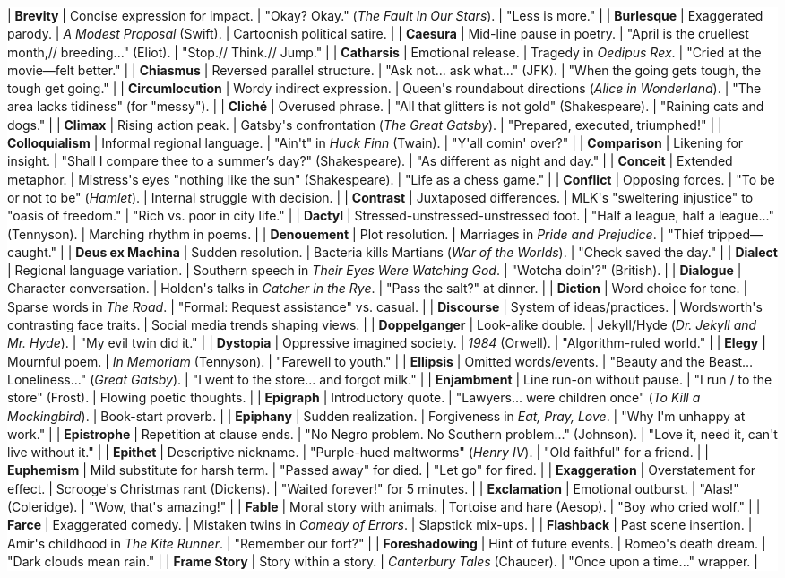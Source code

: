 | **Brevity** | Concise expression for impact. | "Okay? Okay." (*The Fault in Our Stars*). | "Less is more." |
| **Burlesque** | Exaggerated parody. | *A Modest Proposal* (Swift). | Cartoonish political satire. |
| **Caesura** | Mid-line pause in poetry. | "April is the cruellest month,// breeding..." (Eliot). | "Stop.// Think.// Jump." |
| **Catharsis** | Emotional release. | Tragedy in *Oedipus Rex*. | "Cried at the movie—felt better." |
| **Chiasmus** | Reversed parallel structure. | "Ask not... ask what..." (JFK). | "When the going gets tough, the tough get going." |
| **Circumlocution** | Wordy indirect expression. | Queen's roundabout directions (*Alice in Wonderland*). | "The area lacks tidiness" (for "messy"). |
| **Cliché** | Overused phrase. | "All that glitters is not gold" (Shakespeare). | "Raining cats and dogs." |
| **Climax** | Rising action peak. | Gatsby's confrontation (*The Great Gatsby*). | "Prepared, executed, triumphed!" |
| **Colloquialism** | Informal regional language. | "Ain't" in *Huck Finn* (Twain). | "Y'all comin' over?" |
| **Comparison** | Likening for insight. | "Shall I compare thee to a summer’s day?" (Shakespeare). | "As different as night and day." |
| **Conceit** | Extended metaphor. | Mistress's eyes "nothing like the sun" (Shakespeare). | "Life as a chess game." |
| **Conflict** | Opposing forces. | "To be or not to be" (*Hamlet*). | Internal struggle with decision. |
| **Contrast** | Juxtaposed differences. | MLK's "sweltering injustice" to "oasis of freedom." | "Rich vs. poor in city life." |
| **Dactyl** | Stressed-unstressed-unstressed foot. | "Half a league, half a league..." (Tennyson). | Marching rhythm in poems. |
| **Denouement** | Plot resolution. | Marriages in *Pride and Prejudice*. | "Thief tripped—caught." |
| **Deus ex Machina** | Sudden resolution. | Bacteria kills Martians (*War of the Worlds*). | "Check saved the day." |
| **Dialect** | Regional language variation. | Southern speech in *Their Eyes Were Watching God*. | "Wotcha doin'?" (British). |
| **Dialogue** | Character conversation. | Holden's talks in *Catcher in the Rye*. | "Pass the salt?" at dinner. |
| **Diction** | Word choice for tone. | Sparse words in *The Road*. | "Formal: Request assistance" vs. casual. |
| **Discourse** | System of ideas/practices. | Wordsworth's contrasting face traits. | Social media trends shaping views. |
| **Doppelganger** | Look-alike double. | Jekyll/Hyde (*Dr. Jekyll and Mr. Hyde*). | "My evil twin did it." |
| **Dystopia** | Oppressive imagined society. | *1984* (Orwell). | "Algorithm-ruled world." |
| **Elegy** | Mournful poem. | *In Memoriam* (Tennyson). | "Farewell to youth." |
| **Ellipsis** | Omitted words/events. | "Beauty and the Beast… Loneliness..." (*Great Gatsby*). | "I went to the store... and forgot milk." |
| **Enjambment** | Line run-on without pause. | "I run / to the store" (Frost). | Flowing poetic thoughts. |
| **Epigraph** | Introductory quote. | "Lawyers... were children once" (*To Kill a Mockingbird*). | Book-start proverb. |
| **Epiphany** | Sudden realization. | Forgiveness in *Eat, Pray, Love*. | "Why I'm unhappy at work." |
| **Epistrophe** | Repetition at clause ends. | "No Negro problem. No Southern problem..." (Johnson). | "Love it, need it, can't live without it." |
| **Epithet** | Descriptive nickname. | "Purple-hued maltworms" (*Henry IV*). | "Old faithful" for a friend. |
| **Euphemism** | Mild substitute for harsh term. | "Passed away" for died. | "Let go" for fired. |
| **Exaggeration** | Overstatement for effect. | Scrooge's Christmas rant (Dickens). | "Waited forever!" for 5 minutes. |
| **Exclamation** | Emotional outburst. | "Alas!" (Coleridge). | "Wow, that's amazing!" |
| **Fable** | Moral story with animals. | Tortoise and hare (Aesop). | "Boy who cried wolf." |
| **Farce** | Exaggerated comedy. | Mistaken twins in *Comedy of Errors*. | Slapstick mix-ups. |
| **Flashback** | Past scene insertion. | Amir's childhood in *The Kite Runner*. | "Remember our fort?" |
| **Foreshadowing** | Hint of future events. | Romeo's death dream. | "Dark clouds mean rain." |
| **Frame Story** | Story within a story. | *Canterbury Tales* (Chaucer). | "Once upon a time..." wrapper. |